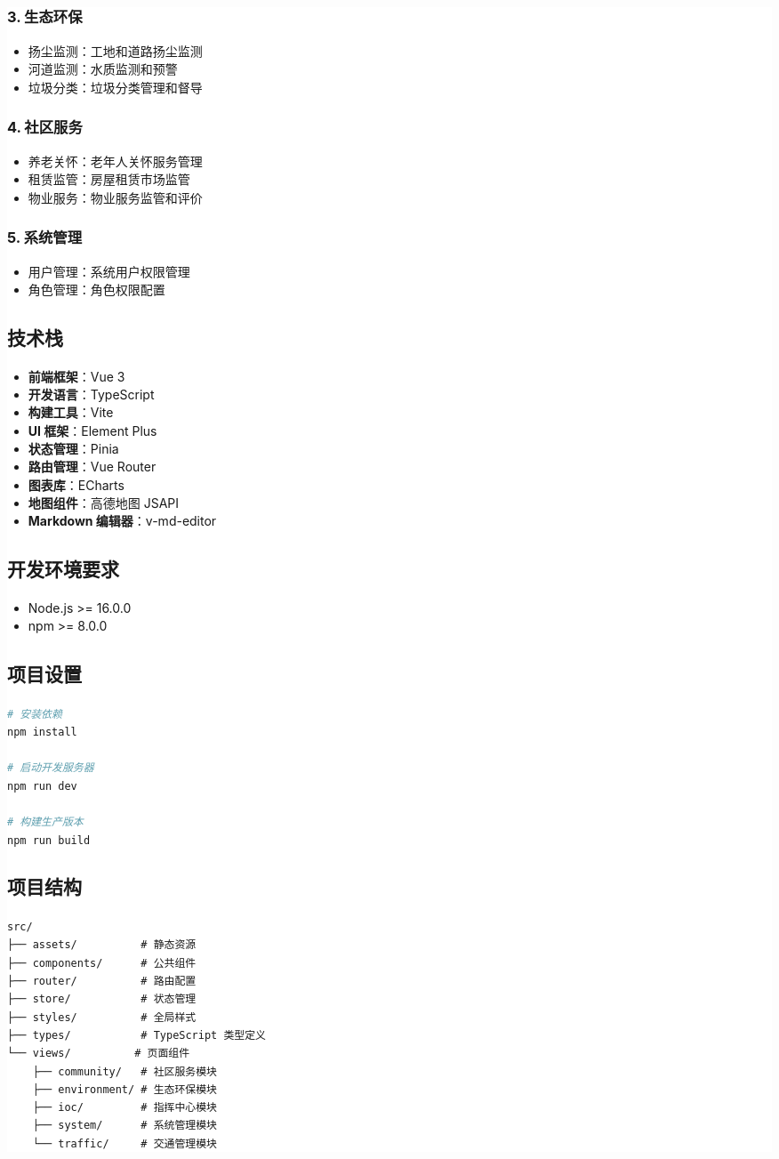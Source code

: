 ### 3. 生态环保
- 扬尘监测：工地和道路扬尘监测
- 河道监测：水质监测和预警
- 垃圾分类：垃圾分类管理和督导

### 4. 社区服务
- 养老关怀：老年人关怀服务管理
- 租赁监管：房屋租赁市场监管
- 物业服务：物业服务监管和评价

### 5. 系统管理
- 用户管理：系统用户权限管理
- 角色管理：角色权限配置

## 技术栈

- **前端框架**：Vue 3
- **开发语言**：TypeScript
- **构建工具**：Vite
- **UI 框架**：Element Plus
- **状态管理**：Pinia
- **路由管理**：Vue Router
- **图表库**：ECharts
- **地图组件**：高德地图 JSAPI
- **Markdown 编辑器**：v-md-editor

## 开发环境要求

- Node.js >= 16.0.0
- npm >= 8.0.0

## 项目设置

```bash
# 安装依赖
npm install

# 启动开发服务器
npm run dev

# 构建生产版本
npm run build
```

## 项目结构

```
src/
├── assets/          # 静态资源
├── components/      # 公共组件
├── router/          # 路由配置
├── store/           # 状态管理
├── styles/          # 全局样式
├── types/           # TypeScript 类型定义
└── views/          # 页面组件
    ├── community/   # 社区服务模块
    ├── environment/ # 生态环保模块
    ├── ioc/         # 指挥中心模块
    ├── system/      # 系统管理模块
    └── traffic/     # 交通管理模块
```
